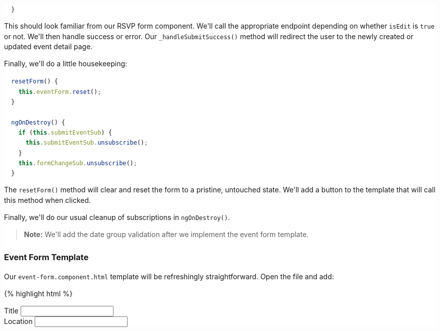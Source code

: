 ```typescript
  }
```

This should look familiar from our RSVP form component. We'll call the appropriate endpoint depending on whether `isEdit` is `true` or not. We'll then handle success or error. Our `_handleSubmitSuccess()` method will redirect the user to the newly created or updated event detail page.

Finally, we'll do a little housekeeping:

```typescript
  resetForm() {
    this.eventForm.reset();
  }

  ngOnDestroy() {
    if (this.submitEventSub) {
      this.submitEventSub.unsubscribe();
    }
    this.formChangeSub.unsubscribe();
  }
```

The `resetForm()` method will clear and reset the form to a pristine, untouched state. We'll add a button to the template that will call this method when clicked.

Finally, we'll do our usual cleanup of subscriptions in `ngOnDestroy()`.

> **Note:** We'll add the date group validation after we implement the event form template.

### Event Form Template

Our `event-form.component.html` template will be refreshingly straightforward. Open the file and add:

{% highlight html %}

<form [formGroup]="eventForm" (ngSubmit)="onSubmit()">
  
  <div class="form-group">
    <label for="title">Title</label>
    <input
      id="title"
      type="text"
      class="form-control"
      formControlName="title"
      [maxlength]="ef.titleMax">
    <div
      *ngIf="formErrors.title"
      class="small text-danger formErrors"
      [innerHTML]="formErrors.title">
    </div>
  </div>

  
  <div class="form-group">
    <label for="location">Location</label>
    <input
      id="location"
      type="text"
      class="form-control"
      formControlName="location"
      [maxlength]="ef.locMax">
    <div
      *ngIf="formErrors.location"
      class="small text-danger formErrors"
      [innerHTML]="formErrors.location">
    </div>
  </div>

